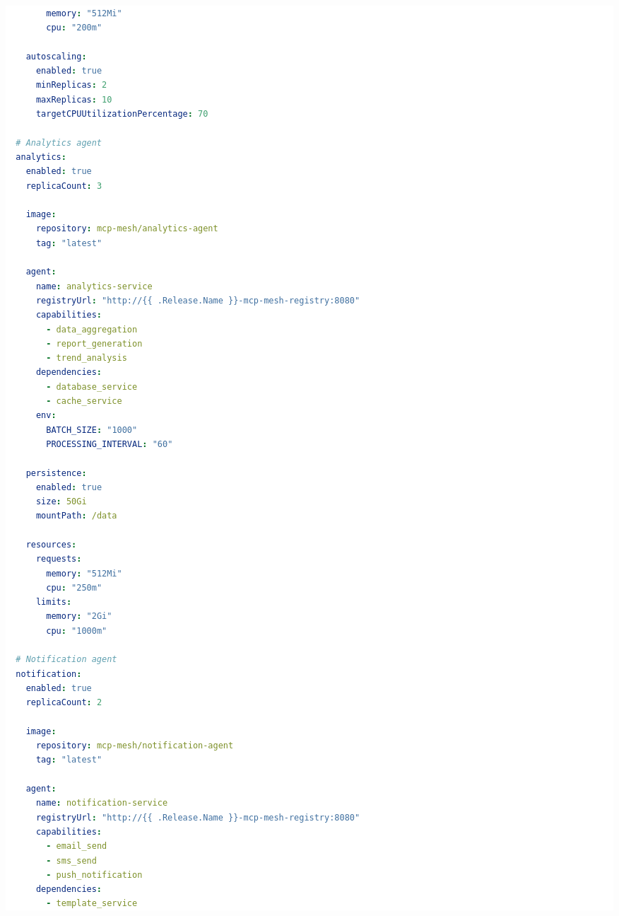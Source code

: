 ```yaml
        memory: "512Mi"
        cpu: "200m"

    autoscaling:
      enabled: true
      minReplicas: 2
      maxReplicas: 10
      targetCPUUtilizationPercentage: 70

  # Analytics agent
  analytics:
    enabled: true
    replicaCount: 3

    image:
      repository: mcp-mesh/analytics-agent
      tag: "latest"

    agent:
      name: analytics-service
      registryUrl: "http://{{ .Release.Name }}-mcp-mesh-registry:8080"
      capabilities:
        - data_aggregation
        - report_generation
        - trend_analysis
      dependencies:
        - database_service
        - cache_service
      env:
        BATCH_SIZE: "1000"
        PROCESSING_INTERVAL: "60"

    persistence:
      enabled: true
      size: 50Gi
      mountPath: /data

    resources:
      requests:
        memory: "512Mi"
        cpu: "250m"
      limits:
        memory: "2Gi"
        cpu: "1000m"

  # Notification agent
  notification:
    enabled: true
    replicaCount: 2

    image:
      repository: mcp-mesh/notification-agent
      tag: "latest"

    agent:
      name: notification-service
      registryUrl: "http://{{ .Release.Name }}-mcp-mesh-registry:8080"
      capabilities:
        - email_send
        - sms_send
        - push_notification
      dependencies:
        - template_service
```